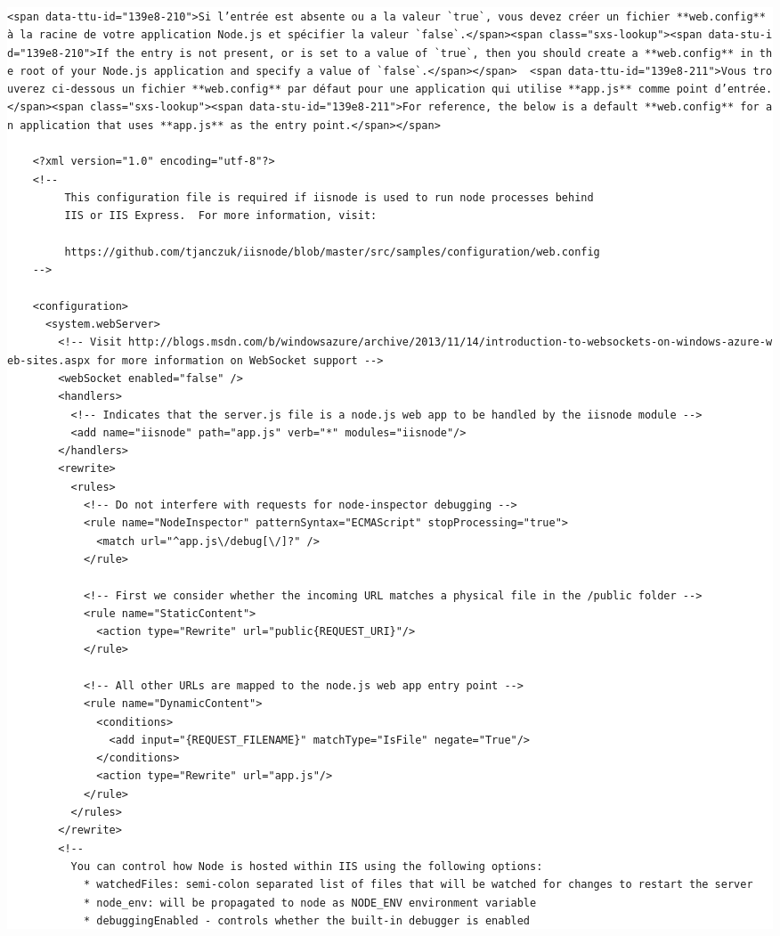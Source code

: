     <span data-ttu-id="139e8-210">Si l’entrée est absente ou a la valeur `true`, vous devez créer un fichier **web.config** à la racine de votre application Node.js et spécifier la valeur `false`.</span><span class="sxs-lookup"><span data-stu-id="139e8-210">If the entry is not present, or is set to a value of `true`, then you should create a **web.config** in the root of your Node.js application and specify a value of `false`.</span></span>  <span data-ttu-id="139e8-211">Vous trouverez ci-dessous un fichier **web.config** par défaut pour une application qui utilise **app.js** comme point d’entrée.</span><span class="sxs-lookup"><span data-stu-id="139e8-211">For reference, the below is a default **web.config** for an application that uses **app.js** as the entry point.</span></span>
  
        <?xml version="1.0" encoding="utf-8"?>
        <!--
             This configuration file is required if iisnode is used to run node processes behind
             IIS or IIS Express.  For more information, visit:
  
             https://github.com/tjanczuk/iisnode/blob/master/src/samples/configuration/web.config
        -->
  
        <configuration>
          <system.webServer>
            <!-- Visit http://blogs.msdn.com/b/windowsazure/archive/2013/11/14/introduction-to-websockets-on-windows-azure-web-sites.aspx for more information on WebSocket support -->
            <webSocket enabled="false" />
            <handlers>
              <!-- Indicates that the server.js file is a node.js web app to be handled by the iisnode module -->
              <add name="iisnode" path="app.js" verb="*" modules="iisnode"/>
            </handlers>
            <rewrite>
              <rules>
                <!-- Do not interfere with requests for node-inspector debugging -->
                <rule name="NodeInspector" patternSyntax="ECMAScript" stopProcessing="true">
                  <match url="^app.js\/debug[\/]?" />
                </rule>
  
                <!-- First we consider whether the incoming URL matches a physical file in the /public folder -->
                <rule name="StaticContent">
                  <action type="Rewrite" url="public{REQUEST_URI}"/>
                </rule>
  
                <!-- All other URLs are mapped to the node.js web app entry point -->
                <rule name="DynamicContent">
                  <conditions>
                    <add input="{REQUEST_FILENAME}" matchType="IsFile" negate="True"/>
                  </conditions>
                  <action type="Rewrite" url="app.js"/>
                </rule>
              </rules>
            </rewrite>
            <!--
              You can control how Node is hosted within IIS using the following options:
                * watchedFiles: semi-colon separated list of files that will be watched for changes to restart the server
                * node_env: will be propagated to node as NODE_ENV environment variable
                * debuggingEnabled - controls whether the built-in debugger is enabled
  

[Install and Configure the Azure CLI]: ../cli-install-nodejs.md
[chat-example-view]: ./media/web-sites-nodejs-chat-app-socketio/socketio-2.png
[npm-output]: ./media/web-sites-nodejs-chat-app-socketio/socketio-7.png
[completed-app]: ./media/web-sites-nodejs-chat-app-socketio/websitesocketcomplete.png